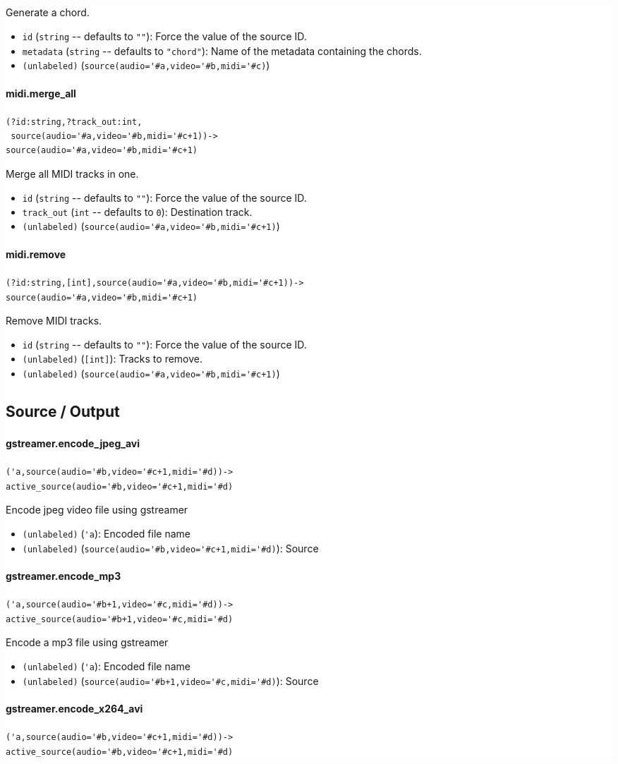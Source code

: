 Generate a chord.

* `id` (`string` -- defaults to `""`): Force the value of the source ID.
* `metadata` (`string` -- defaults to `"chord"`): Name of the metadata containing the chords.
* `(unlabeled)` (`source(audio='#a,video='#b,midi='#c)`)

#### midi.merge_all
```
(?id:string,?track_out:int,
 source(audio='#a,video='#b,midi='#c+1))->
source(audio='#a,video='#b,midi='#c+1)
```

Merge all MIDI tracks in one.

* `id` (`string` -- defaults to `""`): Force the value of the source ID.
* `track_out` (`int` -- defaults to `0`): Destination track.
* `(unlabeled)` (`source(audio='#a,video='#b,midi='#c+1)`)

#### midi.remove
```
(?id:string,[int],source(audio='#a,video='#b,midi='#c+1))->
source(audio='#a,video='#b,midi='#c+1)
```

Remove MIDI tracks.

* `id` (`string` -- defaults to `""`): Force the value of the source ID.
* `(unlabeled)` (`[int]`): Tracks to remove.
* `(unlabeled)` (`source(audio='#a,video='#b,midi='#c+1)`)

Source / Output
---------------
#### gstreamer.encode_jpeg_avi
```
('a,source(audio='#b,video='#c+1,midi='#d))->
active_source(audio='#b,video='#c+1,midi='#d)
```

Encode jpeg video file using gstreamer

* `(unlabeled)` (`'a`): Encoded file name
* `(unlabeled)` (`source(audio='#b,video='#c+1,midi='#d)`): Source

#### gstreamer.encode_mp3
```
('a,source(audio='#b+1,video='#c,midi='#d))->
active_source(audio='#b+1,video='#c,midi='#d)
```

Encode a mp3 file using gstreamer

* `(unlabeled)` (`'a`): Encoded file name
* `(unlabeled)` (`source(audio='#b+1,video='#c,midi='#d)`): Source

#### gstreamer.encode_x264_avi
```
('a,source(audio='#b,video='#c+1,midi='#d))->
active_source(audio='#b,video='#c+1,midi='#d)
```
